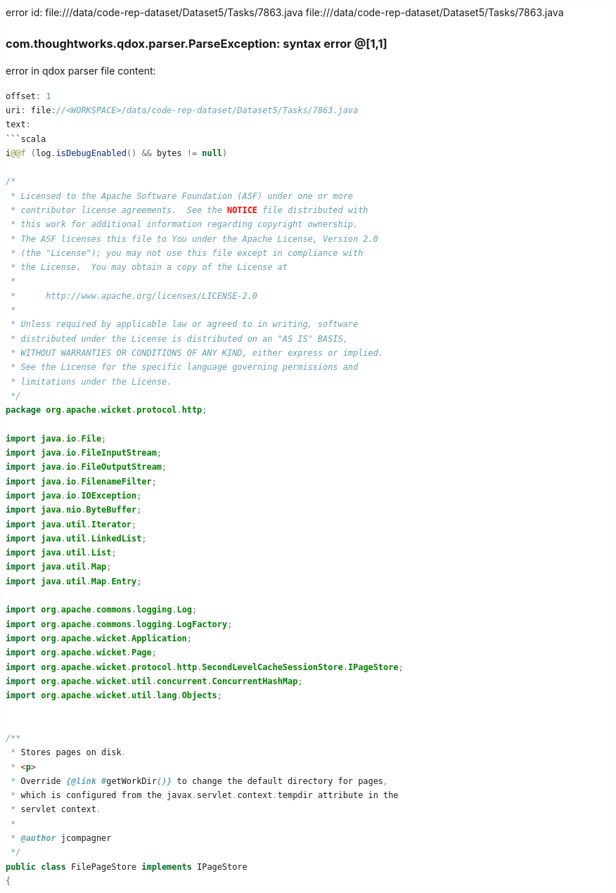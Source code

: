error id: file://<WORKSPACE>/data/code-rep-dataset/Dataset5/Tasks/7863.java
file://<WORKSPACE>/data/code-rep-dataset/Dataset5/Tasks/7863.java
### com.thoughtworks.qdox.parser.ParseException: syntax error @[1,1]

error in qdox parser
file content:
```java
offset: 1
uri: file://<WORKSPACE>/data/code-rep-dataset/Dataset5/Tasks/7863.java
text:
```scala
i@@f (log.isDebugEnabled() && bytes != null)

/*
 * Licensed to the Apache Software Foundation (ASF) under one or more
 * contributor license agreements.  See the NOTICE file distributed with
 * this work for additional information regarding copyright ownership.
 * The ASF licenses this file to You under the Apache License, Version 2.0
 * (the "License"); you may not use this file except in compliance with
 * the License.  You may obtain a copy of the License at
 *
 *      http://www.apache.org/licenses/LICENSE-2.0
 *
 * Unless required by applicable law or agreed to in writing, software
 * distributed under the License is distributed on an "AS IS" BASIS,
 * WITHOUT WARRANTIES OR CONDITIONS OF ANY KIND, either express or implied.
 * See the License for the specific language governing permissions and
 * limitations under the License.
 */
package org.apache.wicket.protocol.http;

import java.io.File;
import java.io.FileInputStream;
import java.io.FileOutputStream;
import java.io.FilenameFilter;
import java.io.IOException;
import java.nio.ByteBuffer;
import java.util.Iterator;
import java.util.LinkedList;
import java.util.List;
import java.util.Map;
import java.util.Map.Entry;

import org.apache.commons.logging.Log;
import org.apache.commons.logging.LogFactory;
import org.apache.wicket.Application;
import org.apache.wicket.Page;
import org.apache.wicket.protocol.http.SecondLevelCacheSessionStore.IPageStore;
import org.apache.wicket.util.concurrent.ConcurrentHashMap;
import org.apache.wicket.util.lang.Objects;


/**
 * Stores pages on disk.
 * <p>
 * Override {@link #getWorkDir()} to change the default directory for pages,
 * which is configured from the javax.servlet.context.tempdir attribute in the
 * servlet context.
 * 
 * @author jcompagner
 */
public class FilePageStore implements IPageStore
{
```